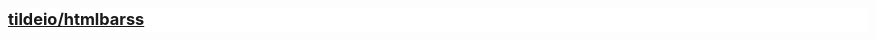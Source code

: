 ### [tildeio/htmlbarss][htmlbars]

[stefanpenner]: https://github.com/stefanpenner
[ember-cli]: https://ember-cli.com
[rsvp]: //github.com/tildeio/rsvp.js
[bluebird]: http://bluebirdjs.com/
[when]: https://github.com/cujojs/when
[broccoli]: //github.com/broccolijs/broccoli
[broccoli-release]: https://www.solitr.com/blog/2014/02/broccoli-first-release/
[router]: //github.com/tildeio/router.js
[route-recognizer]: //github.com/tildeio/route-recognizer
[nh-route-recognizer]: //github.com/nathanhammond/ember-route-recognizer
[handlebars]: //github.com/wycats/handlebars.js
[htmlbars]: //github.com/tildeio/htmlbars
[promises]: https://promisesaplus.com/
[brocolli-deps]: https://libraries.io/npm/broccoli/dependents?page=1
[route-recognizer-example]: //github.com/hbrysiewicz/route-recognizer-example
[router-example]: //github.com/hbrysiewicz/router-example
